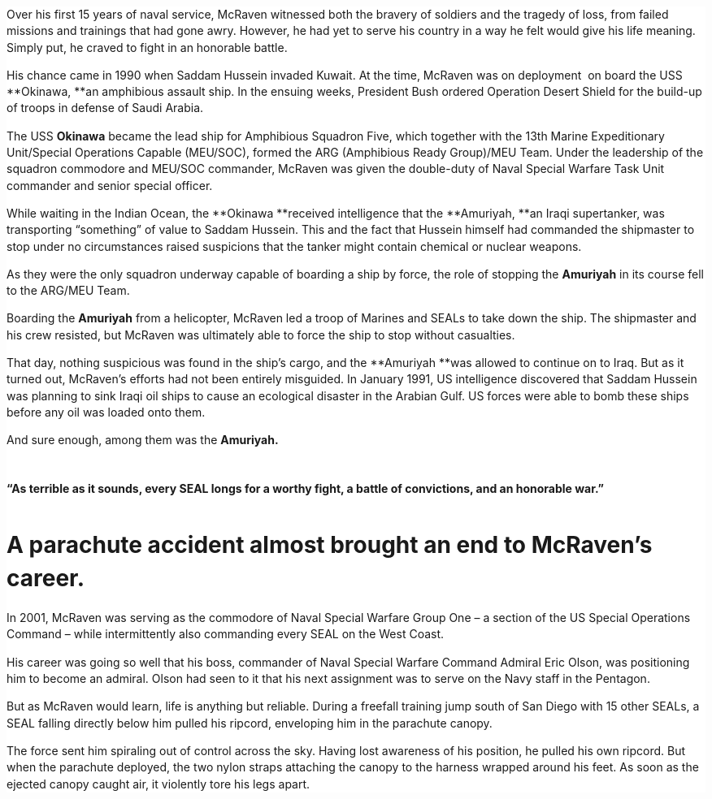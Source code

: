 Over his first 15 years of naval service, McRaven witnessed both the bravery of soldiers and the tragedy of loss, from failed missions and trainings that had gone awry. However, he had yet to serve his country in a way he felt would give his life meaning. Simply put, he craved to fight in an honorable battle.

His chance came in 1990 when Saddam Hussein invaded Kuwait. At the time, McRaven was on deployment  on board the USS **Okinawa, **an amphibious assault ship. In the ensuing weeks, President Bush ordered Operation Desert Shield for the build-up of troops in defense of Saudi Arabia.

The USS **Okinawa** became the lead ship for Amphibious Squadron Five, which together with the 13th Marine Expeditionary Unit/Special Operations Capable (MEU/SOC), formed the ARG (Amphibious Ready Group)/MEU Team. Under the leadership of the squadron commodore and MEU/SOC commander, McRaven was given the double-duty of Naval Special Warfare Task Unit commander and senior special officer.

While waiting in the Indian Ocean, the **Okinawa **received intelligence that the **Amuriyah, **an Iraqi supertanker, was transporting “something” of value to Saddam Hussein. This and the fact that Hussein himself had commanded the shipmaster to stop under no circumstances raised suspicions that the tanker might contain chemical or nuclear weapons.

As they were the only squadron underway capable of boarding a ship by force, the role of stopping the **Amuriyah** in its course fell to the ARG/MEU Team.

Boarding the **Amuriyah** from a helicopter, McRaven led a troop of Marines and SEALs to take down the ship. The shipmaster and his crew resisted, but McRaven was ultimately able to force the ship to stop without casualties.

That day, nothing suspicious was found in the ship’s cargo, and the **Amuriyah **was allowed to continue on to Iraq. But as it turned out, McRaven’s efforts had not been entirely misguided. In January 1991, US intelligence discovered that Saddam Hussein was planning to sink Iraqi oil ships to cause an ecological disaster in the Arabian Gulf. US forces were able to bomb these ships before any oil was loaded onto them.

And sure enough, among them was the **Amuriyah.**

# 

**“As terrible as it sounds, every SEAL longs for a worthy fight, a battle of convictions, and an honorable war.”**

# A parachute accident almost brought an end to McRaven’s career.

In 2001, McRaven was serving as the commodore of Naval Special Warfare Group One – a section of the US Special Operations Command – while intermittently also commanding every SEAL on the West Coast.

His career was going so well that his boss, commander of Naval Special Warfare Command Admiral Eric Olson, was positioning him to become an admiral. Olson had seen to it that his next assignment was to serve on the Navy staff in the Pentagon.

But as McRaven would learn, life is anything but reliable. During a freefall training jump south of San Diego with 15 other SEALs, a SEAL falling directly below him pulled his ripcord, enveloping him in the parachute canopy.

The force sent him spiraling out of control across the sky. Having lost awareness of his position, he pulled his own ripcord. But when the parachute deployed, the two nylon straps attaching the canopy to the harness wrapped around his feet. As soon as the ejected canopy caught air, it violently tore his legs apart.
